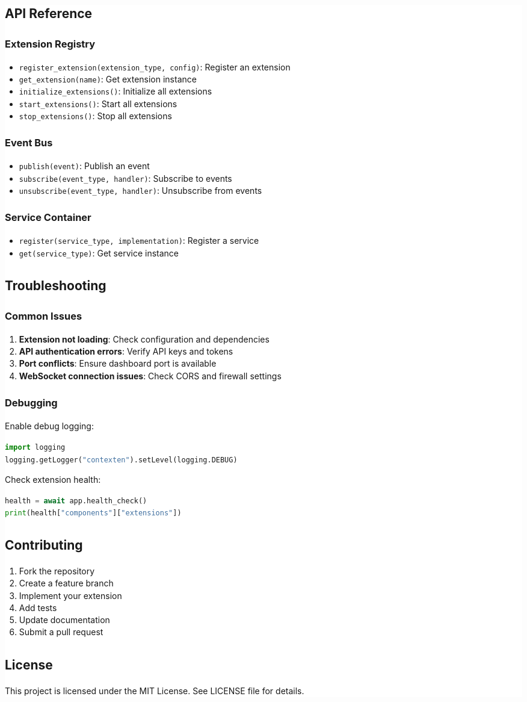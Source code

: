## API Reference

### Extension Registry

- `register_extension(extension_type, config)`: Register an extension
- `get_extension(name)`: Get extension instance
- `initialize_extensions()`: Initialize all extensions
- `start_extensions()`: Start all extensions
- `stop_extensions()`: Stop all extensions

### Event Bus

- `publish(event)`: Publish an event
- `subscribe(event_type, handler)`: Subscribe to events
- `unsubscribe(event_type, handler)`: Unsubscribe from events

### Service Container

- `register(service_type, implementation)`: Register a service
- `get(service_type)`: Get service instance

## Troubleshooting

### Common Issues

1. **Extension not loading**: Check configuration and dependencies
2. **API authentication errors**: Verify API keys and tokens
3. **Port conflicts**: Ensure dashboard port is available
4. **WebSocket connection issues**: Check CORS and firewall settings

### Debugging

Enable debug logging:

```python
import logging
logging.getLogger("contexten").setLevel(logging.DEBUG)
```

Check extension health:

```python
health = await app.health_check()
print(health["components"]["extensions"])
```

## Contributing

1. Fork the repository
2. Create a feature branch
3. Implement your extension
4. Add tests
5. Update documentation
6. Submit a pull request

## License

This project is licensed under the MIT License. See LICENSE file for details.

